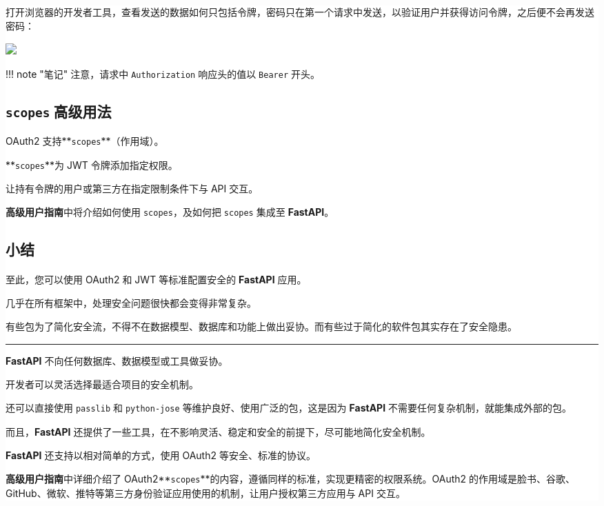 打开浏览器的开发者工具，查看发送的数据如何只包括令牌，密码只在第一个请求中发送，以验证用户并获得访问令牌，之后便不会再发送密码：

<img src="/img/tutorial/security/image10.png">

!!! note "笔记"
    注意，请求中 `Authorization` 响应头的值以 `Bearer` 开头。

## `scopes` 高级用法

OAuth2 支持**`scopes`**（作用域）。

**`scopes`**为 JWT 令牌添加指定权限。

让持有令牌的用户或第三方在指定限制条件下与 API 交互。

**高级用户指南**中将介绍如何使用 `scopes`，及如何把 `scopes` 集成至 **FastAPI**。

## 小结

至此，您可以使用 OAuth2 和 JWT 等标准配置安全的 **FastAPI** 应用。

几乎在所有框架中，处理安全问题很快都会变得非常复杂。

有些包为了简化安全流，不得不在数据模型、数据库和功能上做出妥协。而有些过于简化的软件包其实存在了安全隐患。

---

**FastAPI** 不向任何数据库、数据模型或工具做妥协。

开发者可以灵活选择最适合项目的安全机制。

还可以直接使用 `passlib` 和 `python-jose` 等维护良好、使用广泛的包，这是因为 **FastAPI** 不需要任何复杂机制，就能集成外部的包。

而且，**FastAPI** 还提供了一些工具，在不影响灵活、稳定和安全的前提下，尽可能地简化安全机制。

**FastAPI** 还支持以相对简单的方式，使用 OAuth2 等安全、标准的协议。

**高级用户指南**中详细介绍了 OAuth2**`scopes`**的内容，遵循同样的标准，实现更精密的权限系统。OAuth2 的作用域是脸书、谷歌、GitHub、微软、推特等第三方身份验证应用使用的机制，让用户授权第三方应用与 API 交互。
